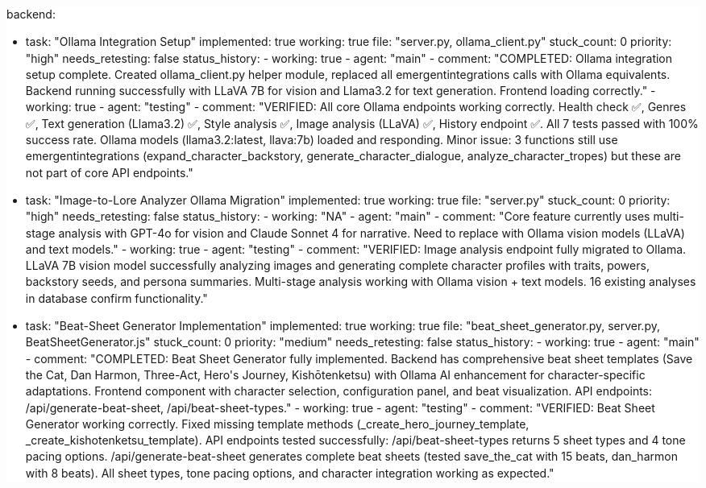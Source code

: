 backend:
  - task: "Ollama Integration Setup"
    implemented: true
    working: true
    file: "server.py, ollama_client.py"
    stuck_count: 0
    priority: "high"
    needs_retesting: false
    status_history:
        - working: true
        - agent: "main"
        - comment: "COMPLETED: Ollama integration setup complete. Created ollama_client.py helper module, replaced all emergentintegrations calls with Ollama equivalents. Backend running successfully with LLaVA 7B for vision and Llama3.2 for text generation. Frontend loading correctly."
        - working: true
        - agent: "testing"
        - comment: "VERIFIED: All core Ollama endpoints working correctly. Health check ✅, Genres ✅, Text generation (Llama3.2) ✅, Style analysis ✅, Image analysis (LLaVA) ✅, History endpoint ✅. All 7 tests passed with 100% success rate. Ollama models (llama3.2:latest, llava:7b) loaded and responding. Minor issue: 3 functions still use emergentintegrations (expand_character_backstory, generate_character_dialogue, analyze_character_tropes) but these are not part of core API endpoints."

  - task: "Image-to-Lore Analyzer Ollama Migration"
    implemented: true
    working: true
    file: "server.py"
    stuck_count: 0
    priority: "high"
    needs_retesting: false
    status_history:
        - working: "NA"
        - agent: "main"
        - comment: "Core feature currently uses multi-stage analysis with GPT-4o for vision and Claude Sonnet 4 for narrative. Need to replace with Ollama vision models (LLaVA) and text models."
        - working: true
        - agent: "testing"
        - comment: "VERIFIED: Image analysis endpoint fully migrated to Ollama. LLaVA 7B vision model successfully analyzing images and generating complete character profiles with traits, powers, backstory seeds, and persona summaries. Multi-stage analysis working with Ollama vision + text models. 16 existing analyses in database confirm functionality."

  - task: "Beat-Sheet Generator Implementation"
    implemented: true
    working: true
    file: "beat_sheet_generator.py, server.py, BeatSheetGenerator.js"
    stuck_count: 0
    priority: "medium"
    needs_retesting: false
    status_history:
        - working: true
        - agent: "main"
        - comment: "COMPLETED: Beat Sheet Generator fully implemented. Backend has comprehensive beat sheet templates (Save the Cat, Dan Harmon, Three-Act, Hero's Journey, Kishōtenketsu) with Ollama AI enhancement for character-specific adaptations. Frontend component with character selection, configuration panel, and beat visualization. API endpoints: /api/generate-beat-sheet, /api/beat-sheet-types."
        - working: true
        - agent: "testing"
        - comment: "VERIFIED: Beat Sheet Generator working correctly. Fixed missing template methods (_create_hero_journey_template, _create_kishotenketsu_template). API endpoints tested successfully: /api/beat-sheet-types returns 5 sheet types and 4 tone pacing options. /api/generate-beat-sheet generates complete beat sheets (tested save_the_cat with 15 beats, dan_harmon with 8 beats). All sheet types, tone pacing options, and character integration working as expected."
